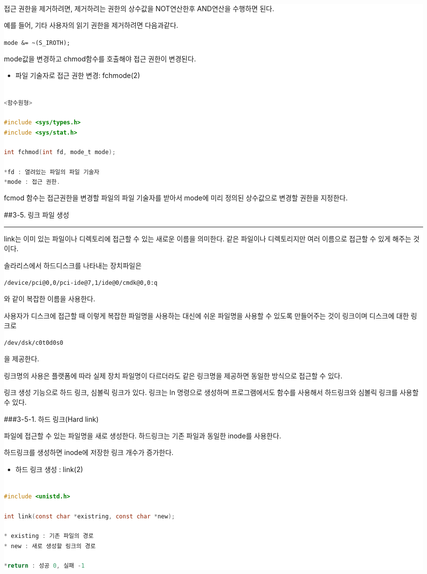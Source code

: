 접근 권한을 제거하려면, 제거하려는 권한의 상수값을 NOT연산한후 AND연산을 수행하면 된다. 

예를 들어, 기타 사용자의 읽기 권한을 제거하려면 다음과같다.

` mode &= ~(S_IROTH); `

mode값을 변경하고 chmod함수를 호출해야 접근 권한이 변경된다. 

* 파일 기술자로 접근 권한 변경: fchmode(2)

```c
 
<함수원형>

#include <sys/types.h>
#include <sys/stat.h>

int fchmod(int fd, mode_t mode);

*fd : 열려있는 파일의 파일 기술자
*mode : 접근 권한. 

```

fcmod 함수는 접근권한을 변경할 파일의 파일 기술자를 받아서 mode에 미리 정의된 상수값으로 변경할 권한을 지정한다. 

 ##3-5. 링크 파일 생성

***

link는 이미 있는 파일이나 디렉토리에 접근할 수 있는 새로운 이름을 의미한다. 
같은 파일이나 디렉토리지만 여러 이름으로 접근할 수 있게 해주는 것이다. 

솔라리스에서 하드디스크를 나타내는 장치파일은 

` /device/pci@0,0/pci-ide@7,1/ide@0/cmdk@0,0:q `

와 같이 복잡한 이름을 사용한다. 

사용자가 디스크에 접근할 때 이렇게 복잡한 파일명을 사용하는 대신에 쉬운 파일명을 사용할 수 있도록 만들어주는 것이 링크이며 디스크에 대한 링크로 

` /dev/dsk/c0t0d0s0 `

을 제공한다.

링크명의 사용은 플랫폼에 따라 실제 장치 파일명이 다르더라도 같은 링크명을 제공하면 동일한 방식으로 접근할 수 있다. 

링크 생성 기능으로 하드 링크, 심볼릭 링크가 있다. 링크는 ln 명령으로 생성하며 프로그램에서도 함수를 사용해서 하드링크와 심볼릭 링크를 사용할 수 있다. 


  ###3-5-1. 하드 링크(Hard link)

파일에 접근할 수 있는 파일명을 새로 생성한다. 
하드링크는 기존 파일과 동일한 inode를 사용한다. 

하드링크를 생성하면 inode에 저장한 링크 개수가 증가한다. 

* 하드 링크 생성 : link(2)

```c

#include <unistd.h>

int link(const char *existring, const char *new);

* existing : 기존 파일의 경로
* new : 새로 생성할 링크의 경로

*return : 성공 0, 실패 -1

```
  